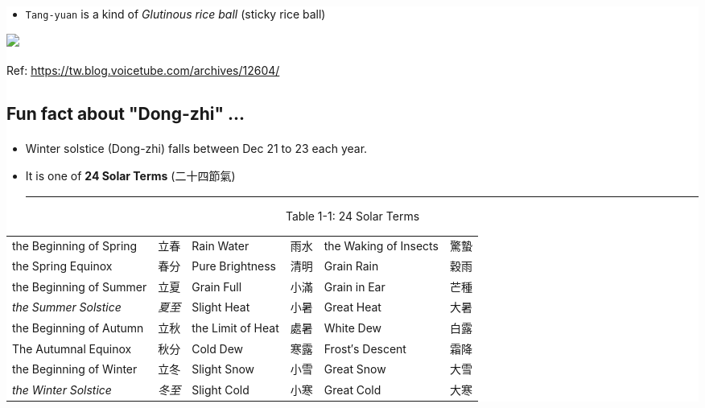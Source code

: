 - `Tang-yuan` is a kind of *Glutinous rice ball* (sticky rice ball)

<img src='https://tw.blog.voicetube.com/wp-content/uploads/2014/12/shutterstock_1184189383-1-768x511.jpg' width='1024'>

Ref: https://tw.blog.voicetube.com/archives/12604/



## Fun fact about "Dong-zhi" ...

- Winter solstice (Dong-zhi) falls between Dec 21 to 23 each year.
- It is one of **24 Solar Terms** (二十四節氣)

  * * *

<center>Table 1-1: 24 Solar Terms</center>

<table>
<tr>
  <td>the Beginning of Spring</td><td>立春</td>
  <td>Rain Water</td><td>雨水</td>
  <td>the Waking of Insects</td><td>驚蟄</td>
</tr>
<tr>
  <td>the Spring Equinox</td><td>春分</td>
  <td>Pure Brightness</td><td>清明</td>
  <td>Grain Rain</td><td>穀雨</td>
</tr>
<tr>
  <td>the Beginning of Summer</td><td>立夏</td>
  <td>Grain Full</td><td>小滿</td>
  <td>Grain in Ear</td><td>芒種</td>
</tr>
<tr>
  <td><em>the Summer Solstice</em></td><td><em>夏至</em></td>
  <td>Slight Heat</td><td>小暑</td>
  <td>Great Heat</td><td>大暑</td>
</tr>
<tr>
  <td>the Beginning of Autumn</td><td>立秋</td>
  <td>the Limit of Heat</td><td>處暑</td>
  <td>White Dew</td><td>白露</td>
</tr>
<tr>
  <td>The Autumnal Equinox</td><td>秋分</td>
  <td>Cold Dew</td><td>寒露</td>
  <td>Frost′s Descent</td><td>霜降</td>
</tr>
<tr>
  <td>the Beginning of Winter</td><td>立冬</td>
  <td>Slight Snow</td><td>小雪</td>
  <td>Great Snow</td><td>大雪</td>
</tr>
<tr>
  <td><em>the Winter Solstice</em></td><td><em>冬至</em></td>
  <td>Slight Cold</td><td>小寒</td>
  <td>Great Cold</td><td>大寒</td>
</tr>
</table>
